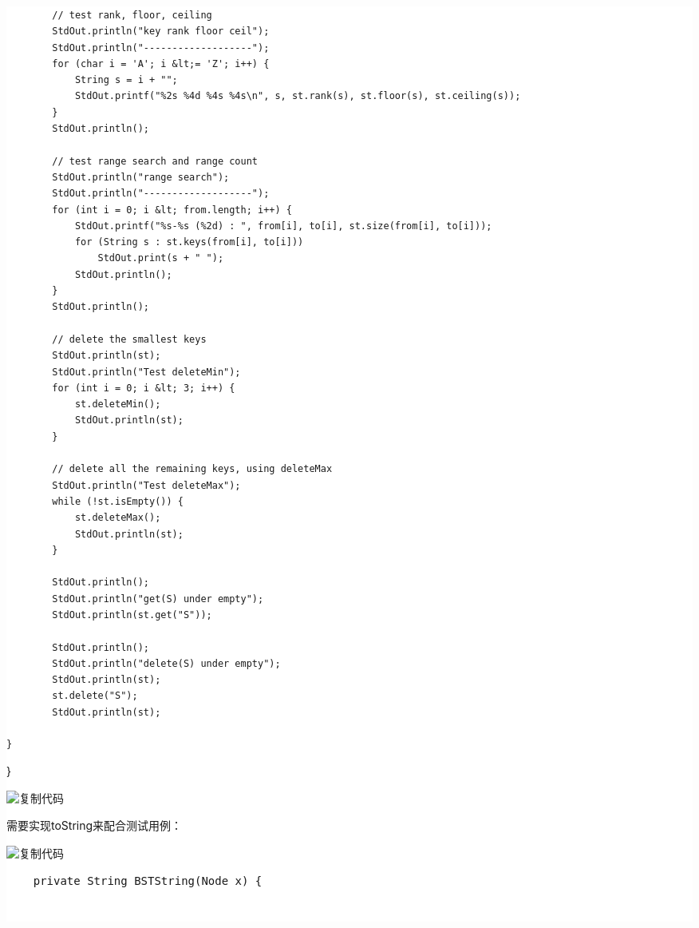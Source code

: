             // test rank, floor, ceiling
            StdOut.println("key rank floor ceil");
            StdOut.println("-------------------");
            for (char i = 'A'; i &lt;= 'Z'; i++) {
                String s = i + "";
                StdOut.printf("%2s %4d %4s %4s\n", s, st.rank(s), st.floor(s), st.ceiling(s));
            }
            StdOut.println();
    
            // test range search and range count
            StdOut.println("range search");
            StdOut.println("-------------------");
            for (int i = 0; i &lt; from.length; i++) {
                StdOut.printf("%s-%s (%2d) : ", from[i], to[i], st.size(from[i], to[i]));
                for (String s : st.keys(from[i], to[i]))
                    StdOut.print(s + " ");
                StdOut.println();
            }
            StdOut.println();
            
            // delete the smallest keys
            StdOut.println(st);
            StdOut.println("Test deleteMin");
            for (int i = 0; i &lt; 3; i++) {
                st.deleteMin();
                StdOut.println(st);
            }

            // delete all the remaining keys, using deleteMax
            StdOut.println("Test deleteMax");
            while (!st.isEmpty()) {
                st.deleteMax();
                StdOut.println(st);
            }
            
            StdOut.println();
            StdOut.println("get(S) under empty");
            StdOut.println(st.get("S"));
            
            StdOut.println();
            StdOut.println("delete(S) under empty");
            StdOut.println(st);
            st.delete("S");
            StdOut.println(st);
        
    }
        
}</pre>
</div>
<p><span class="cnblogs_code_copy"><a title="复制代码"><img src="https://common.cnblogs.com/images/copycode.gif" alt="复制代码" /></a></span></p>
<p>需要实现toString来配合测试用例：</p>
<div class="cnblogs_code">
<div class="cnblogs_code_toolbar"><span class="cnblogs_code_copy"><a title="复制代码"><img src="https://common.cnblogs.com/images/copycode.gif" alt="复制代码" /></a></span></div>
<pre>    private String BSTString(Node x) {
        